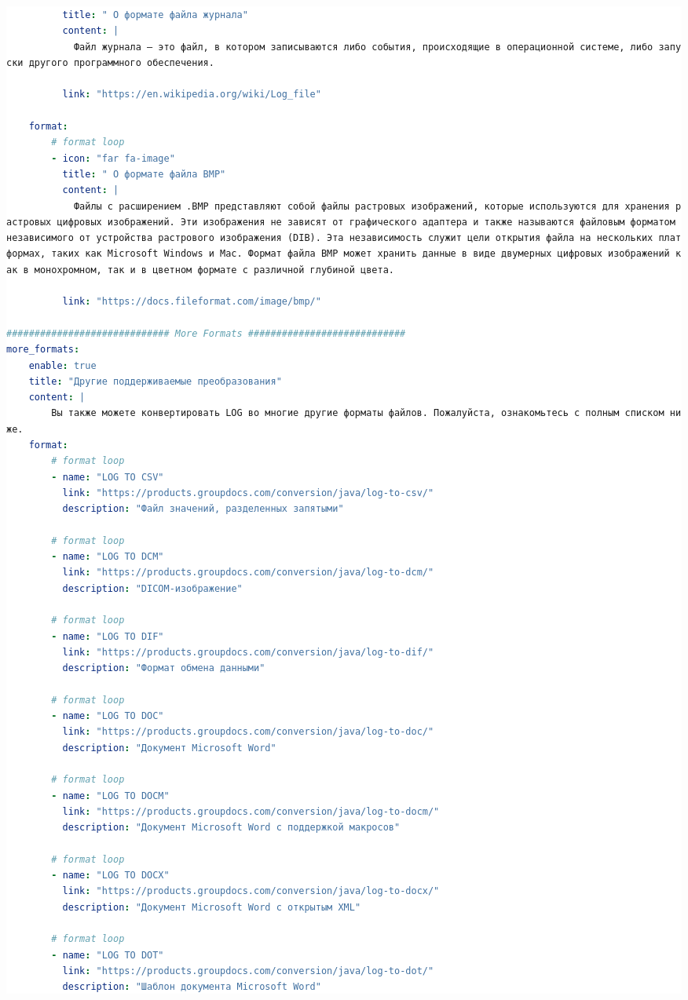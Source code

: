 ```yaml
          title: " О формате файла журнала"
          content: |
            Файл журнала — это файл, в котором записываются либо события, происходящие в операционной системе, либо запуски другого программного обеспечения.

          link: "https://en.wikipedia.org/wiki/Log_file"

    format:
        # format loop
        - icon: "far fa-image"
          title: " О формате файла BMP"
          content: |
            Файлы с расширением .BMP представляют собой файлы растровых изображений, которые используются для хранения растровых цифровых изображений. Эти изображения не зависят от графического адаптера и также называются файловым форматом независимого от устройства растрового изображения (DIB). Эта независимость служит цели открытия файла на нескольких платформах, таких как Microsoft Windows и Mac. Формат файла BMP может хранить данные в виде двумерных цифровых изображений как в монохромном, так и в цветном формате с различной глубиной цвета.

          link: "https://docs.fileformat.com/image/bmp/"

############################# More Formats ############################
more_formats:
    enable: true
    title: "Другие поддерживаемые преобразования"
    content: |
        Вы также можете конвертировать LOG во многие другие форматы файлов. Пожалуйста, ознакомьтесь с полным списком ниже.
    format: 
        # format loop
        - name: "LOG TO CSV"
          link: "https://products.groupdocs.com/conversion/java/log-to-csv/"
          description: "Файл значений, разделенных запятыми"

        # format loop
        - name: "LOG TO DCM"
          link: "https://products.groupdocs.com/conversion/java/log-to-dcm/"
          description: "DICOM-изображение"

        # format loop
        - name: "LOG TO DIF"
          link: "https://products.groupdocs.com/conversion/java/log-to-dif/"
          description: "Формат обмена данными"

        # format loop
        - name: "LOG TO DOC"
          link: "https://products.groupdocs.com/conversion/java/log-to-doc/"
          description: "Документ Microsoft Word"

        # format loop
        - name: "LOG TO DOCM"
          link: "https://products.groupdocs.com/conversion/java/log-to-docm/"
          description: "Документ Microsoft Word с поддержкой макросов"

        # format loop
        - name: "LOG TO DOCX"
          link: "https://products.groupdocs.com/conversion/java/log-to-docx/"
          description: "Документ Microsoft Word с открытым XML"

        # format loop
        - name: "LOG TO DOT"
          link: "https://products.groupdocs.com/conversion/java/log-to-dot/"
          description: "Шаблон документа Microsoft Word"
```